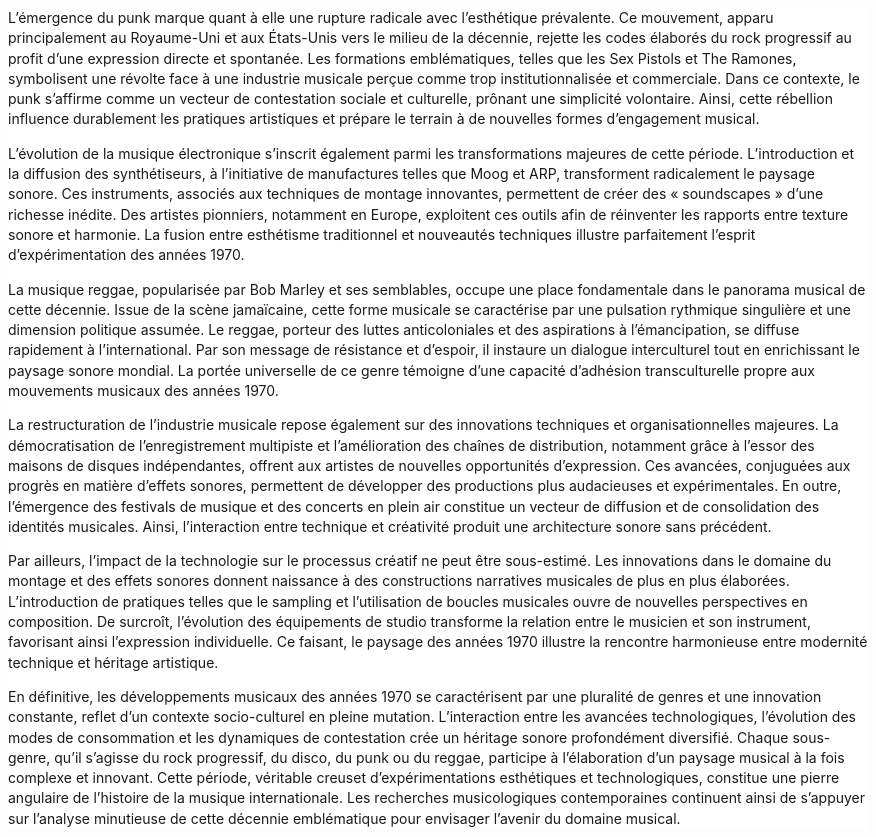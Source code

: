 L’émergence du punk marque quant à elle une rupture radicale avec l’esthétique prévalente. Ce
mouvement, apparu principalement au Royaume-Uni et aux États-Unis vers le milieu de la décennie,
rejette les codes élaborés du rock progressif au profit d’une expression directe et spontanée. Les
formations emblématiques, telles que les Sex Pistols et The Ramones, symbolisent une révolte face à
une industrie musicale perçue comme trop institutionnalisée et commerciale. Dans ce contexte, le
punk s’affirme comme un vecteur de contestation sociale et culturelle, prônant une simplicité
volontaire. Ainsi, cette rébellion influence durablement les pratiques artistiques et prépare le
terrain à de nouvelles formes d’engagement musical.

L’évolution de la musique électronique s’inscrit également parmi les transformations majeures de
cette période. L’introduction et la diffusion des synthétiseurs, à l’initiative de manufactures
telles que Moog et ARP, transforment radicalement le paysage sonore. Ces instruments, associés aux
techniques de montage innovantes, permettent de créer des « soundscapes » d’une richesse inédite.
Des artistes pionniers, notamment en Europe, exploitent ces outils afin de réinventer les rapports
entre texture sonore et harmonie. La fusion entre esthétisme traditionnel et nouveautés techniques
illustre parfaitement l’esprit d’expérimentation des années 1970.

La musique reggae, popularisée par Bob Marley et ses semblables, occupe une place fondamentale dans
le panorama musical de cette décennie. Issue de la scène jamaïcaine, cette forme musicale se
caractérise par une pulsation rythmique singulière et une dimension politique assumée. Le reggae,
porteur des luttes anticoloniales et des aspirations à l’émancipation, se diffuse rapidement à
l’international. Par son message de résistance et d’espoir, il instaure un dialogue interculturel
tout en enrichissant le paysage sonore mondial. La portée universelle de ce genre témoigne d’une
capacité d’adhésion transculturelle propre aux mouvements musicaux des années 1970.

La restructuration de l’industrie musicale repose également sur des innovations techniques et
organisationnelles majeures. La démocratisation de l’enregistrement multipiste et l’amélioration des
chaînes de distribution, notamment grâce à l’essor des maisons de disques indépendantes, offrent aux
artistes de nouvelles opportunités d’expression. Ces avancées, conjuguées aux progrès en matière
d’effets sonores, permettent de développer des productions plus audacieuses et expérimentales. En
outre, l’émergence des festivals de musique et des concerts en plein air constitue un vecteur de
diffusion et de consolidation des identités musicales. Ainsi, l’interaction entre technique et
créativité produit une architecture sonore sans précédent.

Par ailleurs, l’impact de la technologie sur le processus créatif ne peut être sous-estimé. Les
innovations dans le domaine du montage et des effets sonores donnent naissance à des constructions
narratives musicales de plus en plus élaborées. L’introduction de pratiques telles que le sampling
et l’utilisation de boucles musicales ouvre de nouvelles perspectives en composition. De surcroît,
l’évolution des équipements de studio transforme la relation entre le musicien et son instrument,
favorisant ainsi l’expression individuelle. Ce faisant, le paysage des années 1970 illustre la
rencontre harmonieuse entre modernité technique et héritage artistique.

En définitive, les développements musicaux des années 1970 se caractérisent par une pluralité de
genres et une innovation constante, reflet d’un contexte socio-culturel en pleine mutation.
L’interaction entre les avancées technologiques, l’évolution des modes de consommation et les
dynamiques de contestation crée un héritage sonore profondément diversifié. Chaque sous-genre, qu’il
s’agisse du rock progressif, du disco, du punk ou du reggae, participe à l’élaboration d’un paysage
musical à la fois complexe et innovant. Cette période, véritable creuset d’expérimentations
esthétiques et technologiques, constitue une pierre angulaire de l’histoire de la musique
internationale. Les recherches musicologiques contemporaines continuent ainsi de s’appuyer sur
l’analyse minutieuse de cette décennie emblématique pour envisager l’avenir du domaine musical.
